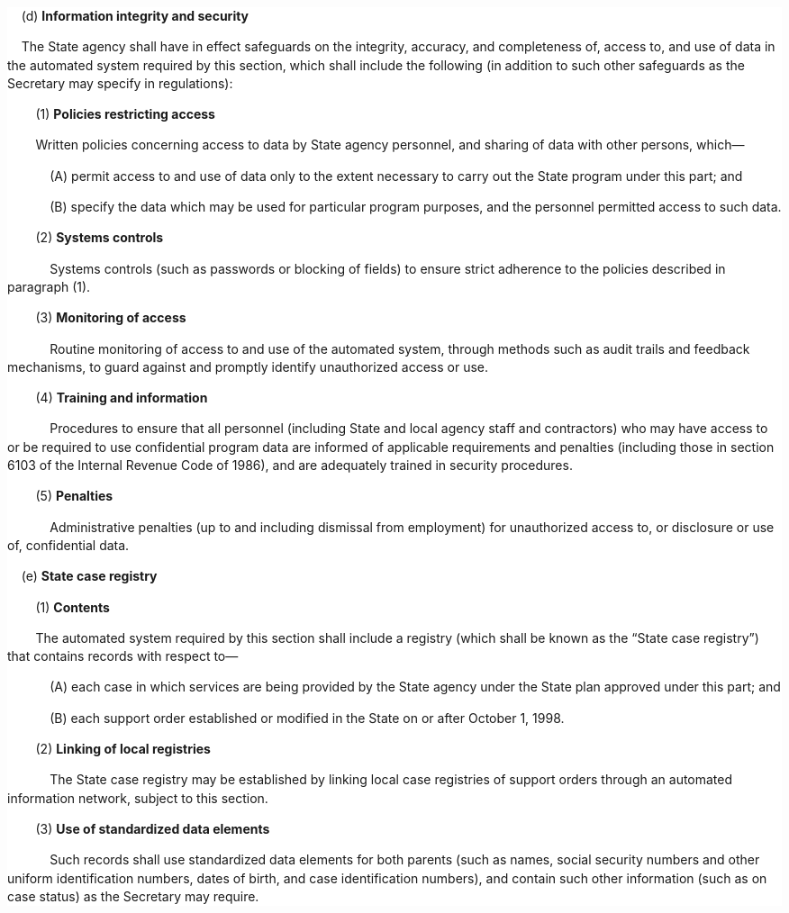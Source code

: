     (d) __Information integrity and security__ 

    The State agency shall have in effect safeguards on the integrity, accuracy, and completeness of, access to, and use of data in the automated system required by this section, which shall include the following (in addition to such other safeguards as the Secretary may specify in regulations):

        (1) __Policies restricting access__ 

        Written policies concerning access to data by State agency personnel, and sharing of data with other persons, which—

            (A) permit access to and use of data only to the extent necessary to carry out the State program under this part; and

            (B) specify the data which may be used for particular program purposes, and the personnel permitted access to such data.

        (2) __Systems controls__ 

            Systems controls (such as passwords or blocking of fields) to ensure strict adherence to the policies described in paragraph (1).

        (3) __Monitoring of access__ 

            Routine monitoring of access to and use of the automated system, through methods such as audit trails and feedback mechanisms, to guard against and promptly identify unauthorized access or use.

        (4) __Training and information__ 

            Procedures to ensure that all personnel (including State and local agency staff and contractors) who may have access to or be required to use confidential program data are informed of applicable requirements and penalties (including those in section 6103 of the Internal Revenue Code of 1986), and are adequately trained in security procedures.

        (5) __Penalties__ 

            Administrative penalties (up to and including dismissal from employment) for unauthorized access to, or disclosure or use of, confidential data.

    (e) __State case registry__ 

        (1) __Contents__ 

        The automated system required by this section shall include a registry (which shall be known as the “State case registry”) that contains records with respect to—

            (A) each case in which services are being provided by the State agency under the State plan approved under this part; and

            (B) each support order established or modified in the State on or after October 1, 1998.

        (2) __Linking of local registries__ 

            The State case registry may be established by linking local case registries of support orders through an automated information network, subject to this section.

        (3) __Use of standardized data elements__ 

            Such records shall use standardized data elements for both parents (such as names, social security numbers and other uniform identification numbers, dates of birth, and case identification numbers), and contain such other information (such as on case status) as the Secretary may require.
